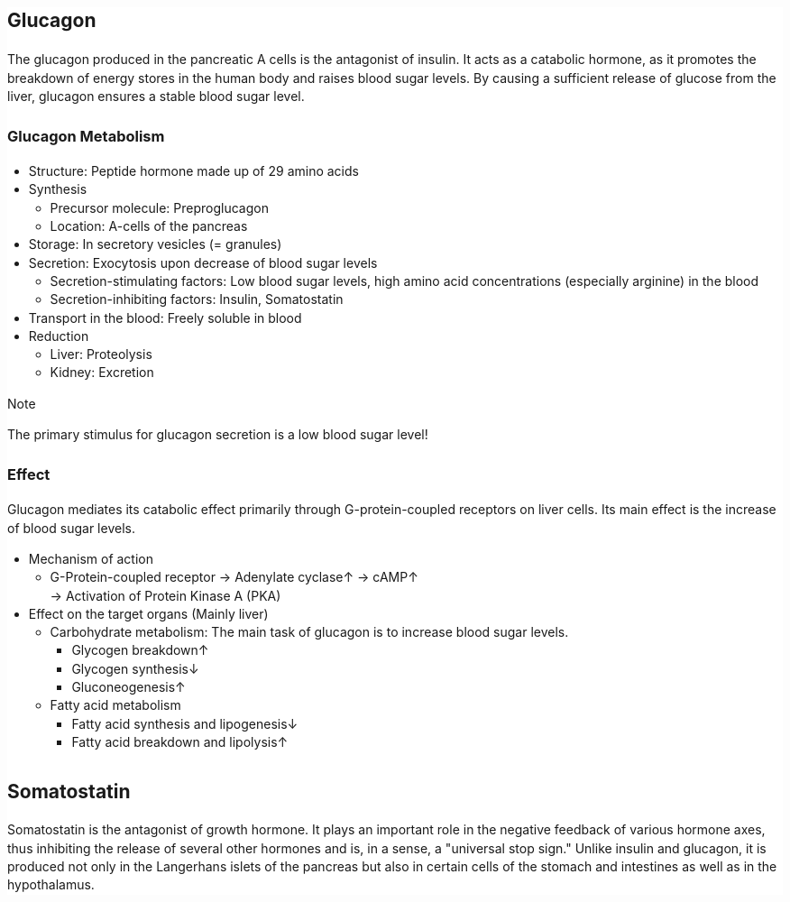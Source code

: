 ## Glucagon

The glucagon produced in the pancreatic A cells is the antagonist of insulin. It acts as a catabolic hormone, as it promotes the breakdown of energy stores in the human body and raises blood sugar levels. By causing a sufficient release of glucose from the liver, glucagon ensures a stable blood sugar level.

### Glucagon Metabolism

- Structure: Peptide hormone made up of 29 amino acids
- Synthesis
    - Precursor molecule: Preproglucagon
    - Location: A-cells of the pancreas
- Storage: In secretory vesicles (= granules)
- Secretion: Exocytosis upon decrease of blood sugar levels
    - Secretion-stimulating factors: Low blood sugar levels, high amino acid concentrations (especially arginine) in the blood
    - Secretion-inhibiting factors: Insulin, Somatostatin
- Transport in the blood: Freely soluble in blood
- Reduction
    - Liver: Proteolysis
    - Kidney: Excretion

> [!NOTE]
> The primary stimulus for glucagon secretion is a low blood sugar level!

### Effect

Glucagon mediates its catabolic effect primarily through G-protein-coupled receptors on liver cells. Its main effect is the increase of blood sugar levels.

- Mechanism of action
    - G-Protein-coupled receptor
        → Adenylate cyclase↑
        → cAMP↑  
        → Activation of Protein Kinase A (PKA)
- Effect on the target organs (Mainly liver)
    - Carbohydrate metabolism: The main task of glucagon is to increase blood sugar levels.
        - Glycogen breakdown↑
        - Glycogen synthesis↓
        - Gluconeogenesis↑
    - Fatty acid metabolism
        - Fatty acid synthesis and lipogenesis↓
        - Fatty acid breakdown and lipolysis↑
## Somatostatin

Somatostatin is the antagonist of growth hormone. It plays an important role in the negative feedback of various hormone axes, thus inhibiting the release of several other hormones and is, in a sense, a "universal stop sign." Unlike insulin and glucagon, it is produced not only in the Langerhans islets of the pancreas but also in certain cells of the stomach and intestines as well as in the hypothalamus.

